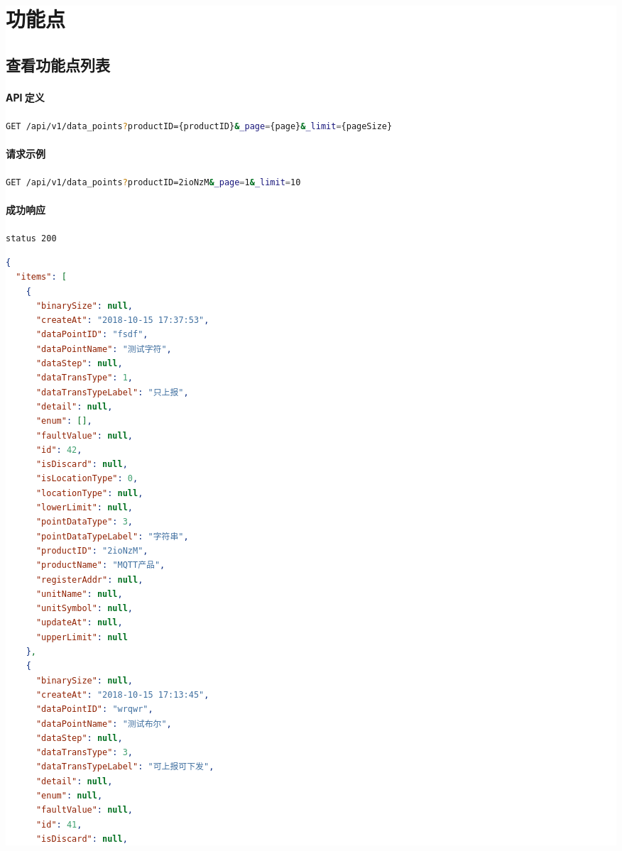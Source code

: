 # 功能点

## 查看功能点列表



#### API 定义

```bash
GET /api/v1/data_points?productID={productID}&_page={page}&_limit={pageSize}
```

#### 请求示例

```bash
GET /api/v1/data_points?productID=2ioNzM&_page=1&_limit=10
```

#### 成功响应

```bash
status 200
```

```json
{
  "items": [
    {
      "binarySize": null,
      "createAt": "2018-10-15 17:37:53",
      "dataPointID": "fsdf",
      "dataPointName": "测试字符",
      "dataStep": null,
      "dataTransType": 1,
      "dataTransTypeLabel": "只上报",
      "detail": null,
      "enum": [],
      "faultValue": null,
      "id": 42,
      "isDiscard": null,
      "isLocationType": 0,
      "locationType": null,
      "lowerLimit": null,
      "pointDataType": 3,
      "pointDataTypeLabel": "字符串",
      "productID": "2ioNzM",
      "productName": "MQTT产品",
      "registerAddr": null,
      "unitName": null,
      "unitSymbol": null,
      "updateAt": null,
      "upperLimit": null
    },
    {
      "binarySize": null,
      "createAt": "2018-10-15 17:13:45",
      "dataPointID": "wrqwr",
      "dataPointName": "测试布尔",
      "dataStep": null,
      "dataTransType": 3,
      "dataTransTypeLabel": "可上报可下发",
      "detail": null,
      "enum": null,
      "faultValue": null,
      "id": 41,
      "isDiscard": null,
```